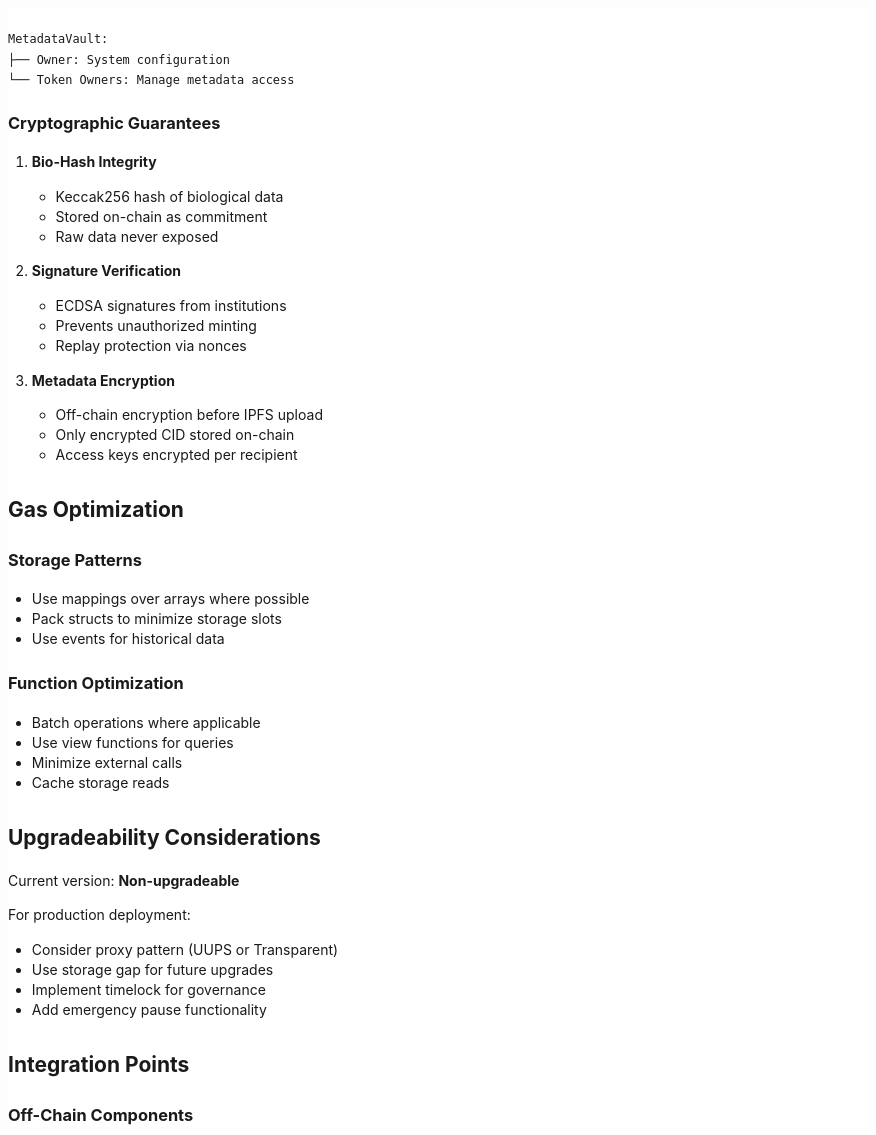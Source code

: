```

MetadataVault:
├── Owner: System configuration
└── Token Owners: Manage metadata access
```

### Cryptographic Guarantees

1. **Bio-Hash Integrity**
   - Keccak256 hash of biological data
   - Stored on-chain as commitment
   - Raw data never exposed

2. **Signature Verification**
   - ECDSA signatures from institutions
   - Prevents unauthorized minting
   - Replay protection via nonces

3. **Metadata Encryption**
   - Off-chain encryption before IPFS upload
   - Only encrypted CID stored on-chain
   - Access keys encrypted per recipient

## Gas Optimization

### Storage Patterns

- Use mappings over arrays where possible
- Pack structs to minimize storage slots
- Use events for historical data

### Function Optimization

- Batch operations where applicable
- Use view functions for queries
- Minimize external calls
- Cache storage reads

## Upgradeability Considerations

Current version: **Non-upgradeable**

For production deployment:
- Consider proxy pattern (UUPS or Transparent)
- Use storage gap for future upgrades
- Implement timelock for governance
- Add emergency pause functionality

## Integration Points

### Off-Chain Components
